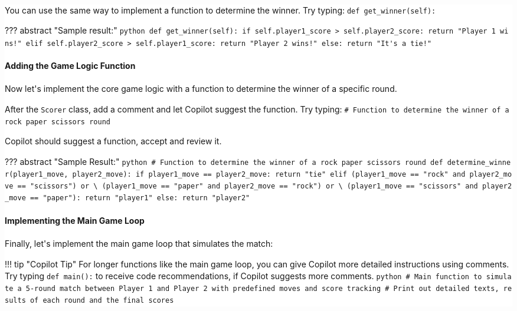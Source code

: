 You can use the same way to implement a function to determine the winner. Try typing: ``def get_winner(self):``

??? abstract "Sample result:"
    ```python
    def get_winner(self):
            if self.player1_score > self.player2_score:
                return "Player 1 wins!"
            elif self.player2_score > self.player1_score:
                return "Player 2 wins!"
            else:
                return "It's a tie!"
    ```

#### Adding the Game Logic Function

Now let's implement the core game logic with a function to determine the winner of a specific round.

After the `Scorer` class, add a comment and let Copilot suggest the function. Try typing: `# Function to determine the winner of a rock paper scissors round`

Copilot should suggest a function, accept and review it.

??? abstract "Sample Result:"
    ```python
    # Function to determine the winner of a rock paper scissors round
    def determine_winner(player1_move, player2_move):
        if player1_move == player2_move:
            return "tie"
        elif (player1_move == "rock" and player2_move == "scissors") or \
            (player1_move == "paper" and player2_move == "rock") or \
            (player1_move == "scissors" and player2_move == "paper"):
            return "player1"
        else:
            return "player2"
    ```

#### Implementing the Main Game Loop

Finally, let's implement the main game loop that simulates the match:

!!! tip "Copilot Tip"
     For longer functions like the main game loop, you can give Copilot more detailed instructions using comments. Try typing ``def main():`` to receive code recommendations, if Copilot suggests more comments.
     ```python
     # Main function to simulate a 5-round match between Player 1 and Player 2 with predefined moves and score tracking
     # Print out detailed texts, results of each round and the final scores
     ```
